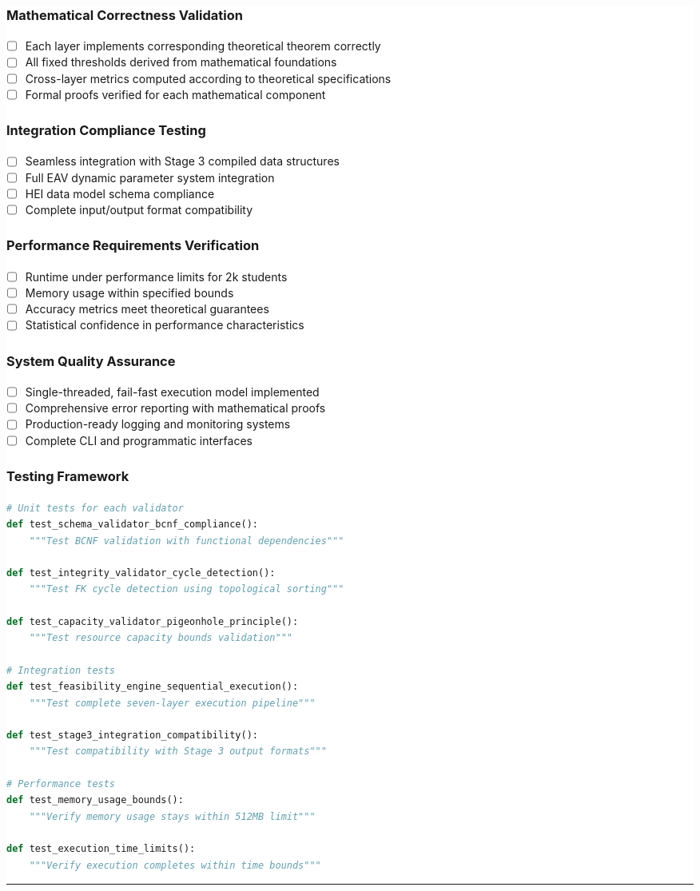 ### Mathematical Correctness Validation
- [ ] Each layer implements corresponding theoretical theorem correctly
- [ ] All fixed thresholds derived from mathematical foundations
- [ ] Cross-layer metrics computed according to theoretical specifications
- [ ] Formal proofs verified for each mathematical component

### Integration Compliance Testing
- [ ] Seamless integration with Stage 3 compiled data structures
- [ ] Full EAV dynamic parameter system integration
- [ ] HEI data model schema compliance
- [ ] Complete input/output format compatibility

### Performance Requirements Verification
- [ ] Runtime under performance limits for 2k students
- [ ] Memory usage within specified bounds
- [ ] Accuracy metrics meet theoretical guarantees
- [ ] Statistical confidence in performance characteristics

### System Quality Assurance
- [ ] Single-threaded, fail-fast execution model implemented
- [ ] Comprehensive error reporting with mathematical proofs
- [ ] Production-ready logging and monitoring systems
- [ ] Complete CLI and programmatic interfaces

### Testing Framework
```python
# Unit tests for each validator
def test_schema_validator_bcnf_compliance():
    """Test BCNF validation with functional dependencies"""

def test_integrity_validator_cycle_detection():
    """Test FK cycle detection using topological sorting"""

def test_capacity_validator_pigeonhole_principle():
    """Test resource capacity bounds validation"""

# Integration tests
def test_feasibility_engine_sequential_execution():
    """Test complete seven-layer execution pipeline"""

def test_stage3_integration_compatibility():
    """Test compatibility with Stage 3 output formats"""

# Performance tests
def test_memory_usage_bounds():
    """Verify memory usage stays within 512MB limit"""

def test_execution_time_limits():
    """Verify execution completes within time bounds"""
```

---